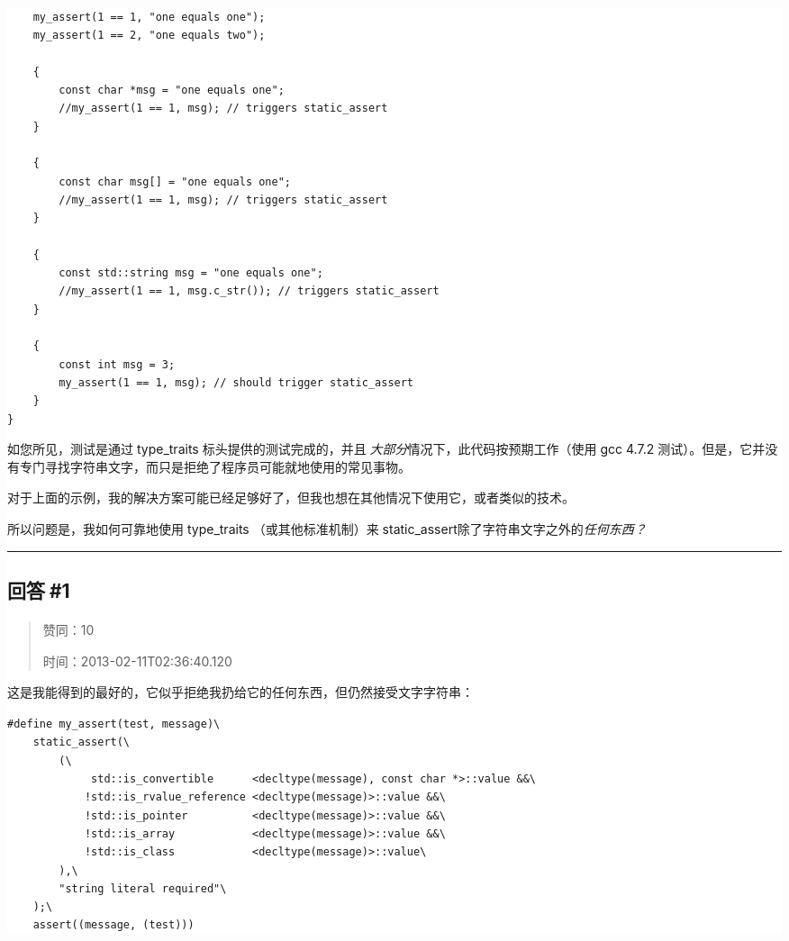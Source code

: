 ```
    my_assert(1 == 1, "one equals one");
    my_assert(1 == 2, "one equals two");

    {
        const char *msg = "one equals one";
        //my_assert(1 == 1, msg); // triggers static_assert
    }

    {
        const char msg[] = "one equals one";
        //my_assert(1 == 1, msg); // triggers static_assert
    }

    {
        const std::string msg = "one equals one";
        //my_assert(1 == 1, msg.c_str()); // triggers static_assert
    }

    {
        const int msg = 3;
        my_assert(1 == 1, msg); // should trigger static_assert
    }
} 
```

如您所见，测试是通过 type_traits 标头提供的测试完成的，并且 *大部分*情况下，此代码按预期工作（使用 gcc 4.7.2 测试）。但是，它并没有专门寻找字符串文字，而只是拒绝了程序员可能就地使用的常见事物。

对于上面的示例，我的解决方案可能已经足够好了，但我也想在其他情况下使用它，或者类似的技术。

所以问题是，我如何可靠地使用 type_traits （或其他标准机制）来 static_assert除了字符串文字之外的*任何东西？*

* * *

## 回答 #1

> 赞同：10
> 
> 时间：2013-02-11T02:36:40.120

这是我能得到的最好的，它似乎拒绝我扔给它的任何东西，但仍然接受文字字符串：

```
#define my_assert(test, message)\
    static_assert(\
        (\
             std::is_convertible      <decltype(message), const char *>::value &&\
            !std::is_rvalue_reference <decltype(message)>::value &&\
            !std::is_pointer          <decltype(message)>::value &&\
            !std::is_array            <decltype(message)>::value &&\
            !std::is_class            <decltype(message)>::value\
        ),\
        "string literal required"\
    );\
    assert((message, (test))) 
```
